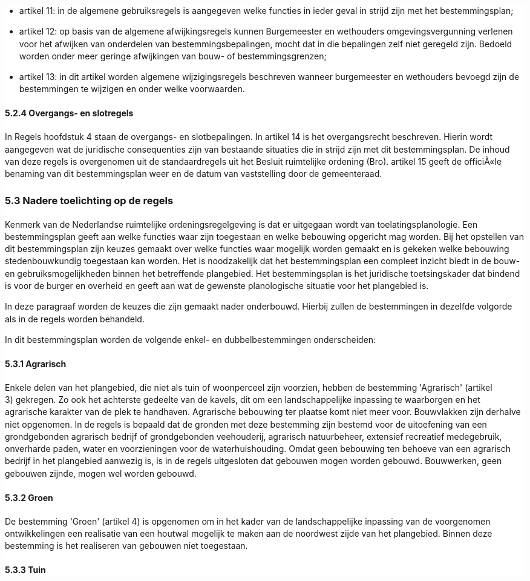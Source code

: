 * artikel 11: in de algemene gebruiksregels is aangegeven welke functies in ieder geval in strijd zijn met het bestemmingsplan;

* artikel 12: op basis van de algemene afwijkingsregels kunnen Burgemeester en wethouders omgevingsvergunning verlenen voor het afwijken van onderdelen van bestemmingsbepalingen, mocht dat in die bepalingen zelf niet geregeld zijn. Bedoeld worden onder meer geringe afwijkingen van bouw\- of bestemmingsgrenzen;

* artikel 13: in dit artikel worden algemene wijzigingsregels beschreven wanneer burgemeester en wethouders bevoegd zijn de bestemmingen te wijzigen en onder welke voorwaarden.

#### 5\.2\.4 Overgangs\- en slotregels

In Regels hoofdstuk 4 staan de overgangs\- en slotbepalingen. In artikel 14 is het overgangsrecht beschreven. Hierin wordt aangegeven wat de juridische consequenties zijn van bestaande situaties die in strijd zijn met dit bestemmingsplan. De inhoud van deze regels is overgenomen uit de standaardregels uit het Besluit ruimtelijke ordening (Bro). artikel 15 geeft de officiÃ«le benaming van dit bestemmingsplan weer en de datum van vaststelling door de gemeenteraad.

### 5\.3 Nadere toelichting op de regels

Kenmerk van de Nederlandse ruimtelijke ordeningsregelgeving is dat er uitgegaan wordt van toelatingsplanologie. Een bestemmingsplan geeft aan welke functies waar zijn toegestaan en welke bebouwing opgericht mag worden. Bij het opstellen van dit bestemmingsplan zijn keuzes gemaakt over welke functies waar mogelijk worden gemaakt en is gekeken welke bebouwing stedenbouwkundig toegestaan kan worden. Het is noodzakelijk dat het bestemmingsplan een compleet inzicht biedt in de bouw\- en gebruiksmogelijkheden binnen het betreffende plangebied. Het bestemmingsplan is het juridische toetsingskader dat bindend is voor de burger en overheid en geeft aan wat de gewenste planologische situatie voor het plangebied is.

In deze paragraaf worden de keuzes die zijn gemaakt nader onderbouwd. Hierbij zullen de bestemmingen in dezelfde volgorde als in de regels worden behandeld.

In dit bestemmingsplan worden de volgende enkel\- en dubbelbestemmingen onderscheiden:

#### 5\.3\.1 Agrarisch

Enkele delen van het plangebied, die niet als tuin of woonperceel zijn voorzien, hebben de bestemming 'Agrarisch' (artikel 3\) gekregen. Zo ook het achterste gedeelte van de kavels, dit om een landschappelijke inpassing te waarborgen en het agrarische karakter van de plek te handhaven. Agrarische bebouwing ter plaatse komt niet meer voor. Bouwvlakken zijn derhalve niet opgenomen. In de regels is bepaald dat de gronden met deze bestemming zijn bestemd voor de uitoefening van een grondgebonden agrarisch bedrijf of grondgebonden veehouderij, agrarisch natuurbeheer, extensief recreatief medegebruik, onverharde paden, water en voorzieningen voor de waterhuishouding. Omdat geen bebouwing ten behoeve van een agrarisch bedrijf in het plangebied aanwezig is, is in de regels uitgesloten dat gebouwen mogen worden gebouwd. Bouwwerken, geen gebouwen zijnde, mogen wel worden gebouwd.

#### 5\.3\.2 Groen

De bestemming 'Groen' (artikel 4\) is opgenomen om in het kader van de landschappelijke inpassing van de voorgenomen ontwikkelingen een realisatie van een houtwal mogelijk te maken aan de noordwest zijde van het plangebied. Binnen deze bestemming is het realiseren van gebouwen niet toegestaan.

#### 5\.3\.3 Tuin
